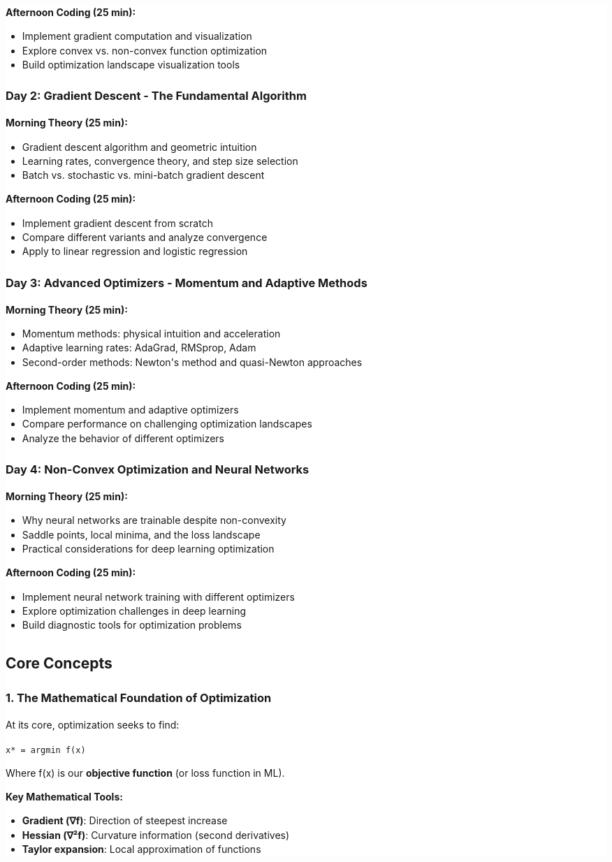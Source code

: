 **Afternoon Coding (25 min):**
- Implement gradient computation and visualization
- Explore convex vs. non-convex function optimization
- Build optimization landscape visualization tools

### Day 2: Gradient Descent - The Fundamental Algorithm
**Morning Theory (25 min):**
- Gradient descent algorithm and geometric intuition
- Learning rates, convergence theory, and step size selection
- Batch vs. stochastic vs. mini-batch gradient descent

**Afternoon Coding (25 min):**
- Implement gradient descent from scratch
- Compare different variants and analyze convergence
- Apply to linear regression and logistic regression

### Day 3: Advanced Optimizers - Momentum and Adaptive Methods
**Morning Theory (25 min):**
- Momentum methods: physical intuition and acceleration
- Adaptive learning rates: AdaGrad, RMSprop, Adam
- Second-order methods: Newton's method and quasi-Newton approaches

**Afternoon Coding (25 min):**
- Implement momentum and adaptive optimizers
- Compare performance on challenging optimization landscapes
- Analyze the behavior of different optimizers

### Day 4: Non-Convex Optimization and Neural Networks
**Morning Theory (25 min):**
- Why neural networks are trainable despite non-convexity
- Saddle points, local minima, and the loss landscape
- Practical considerations for deep learning optimization

**Afternoon Coding (25 min):**
- Implement neural network training with different optimizers
- Explore optimization challenges in deep learning
- Build diagnostic tools for optimization problems

## Core Concepts

### 1. **The Mathematical Foundation of Optimization**

At its core, optimization seeks to find:
```
x* = argmin f(x)
```

Where f(x) is our **objective function** (or loss function in ML).

**Key Mathematical Tools:**
- **Gradient (∇f)**: Direction of steepest increase
- **Hessian (∇²f)**: Curvature information (second derivatives)
- **Taylor expansion**: Local approximation of functions
